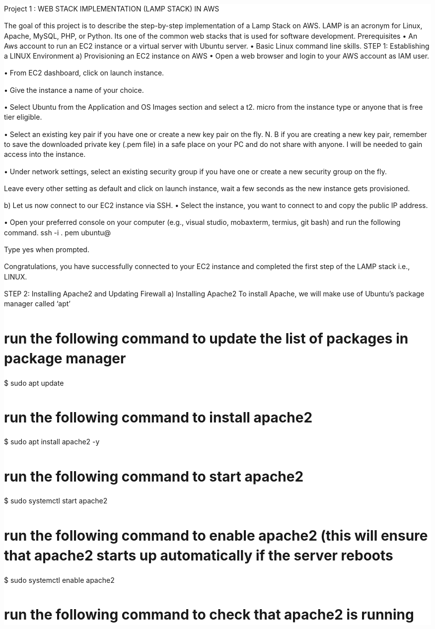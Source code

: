 Project 1 : WEB STACK IMPLEMENTATION (LAMP STACK) IN AWS

The goal of this project is to describe the step-by-step implementation of a Lamp Stack on AWS. LAMP is an acronym for Linux, Apache, MySQL, PHP, or Python. Its one of the common web stacks that is used for software development. 
Prerequisites
•	An Aws account to run an EC2 instance or a virtual server with Ubuntu server.
•	Basic Linux command line skills.
STEP 1: Establishing a LINUX Environment
a)	Provisioning an EC2 instance on AWS
•	Open a web browser and login to your AWS account as IAM user.
 
•	From EC2 dashboard, click on launch instance.
 
•	Give the instance a name of your choice.
 
•	Select Ubuntu from the Application and OS Images section and select a t2. micro from the instance type or anyone that is free tier eligible.
 
•	Select an existing key pair if you have one or create a new key pair on the fly. 
N. B if you are creating a new key pair, remember to save the downloaded private key (.pem file) in a safe place on your PC and do not share with anyone. I will be needed to gain access into the instance.
 
•	Under network settings, select an existing security group if you have one or create a new security group on the fly. 
 
Leave every other setting as default and click on launch instance, wait a few seconds as the new instance gets provisioned.






b)	Let us now connect to our EC2 instance via SSH.
•	Select the instance, you want to connect to and copy the public IP address.  
 
•	Open your preferred console on your computer (e.g., visual studio, mobaxterm, termius, git bash) and run the following command.
ssh -i <private key name>. pem ubuntu@<Public-IP-address>
 
Type yes when prompted.
 

Congratulations, you have successfully connected to your EC2 instance and completed the first step of the LAMP stack i.e., LINUX.

STEP 2: Installing Apache2 and Updating Firewall
a)	Installing Apache2
To install Apache, we will make use of Ubuntu’s package manager called ‘apt’
# run the following command to update the list of packages in package manager
$ sudo apt update
# run the following command to install apache2
$ sudo apt install apache2 -y
# run the following command to start apache2
$ sudo systemctl start apache2
# run the following command to enable apache2 (this will ensure that apache2 starts up automatically if the server reboots
$ sudo systemctl enable apache2
# run the following command to check that apache2 is running
